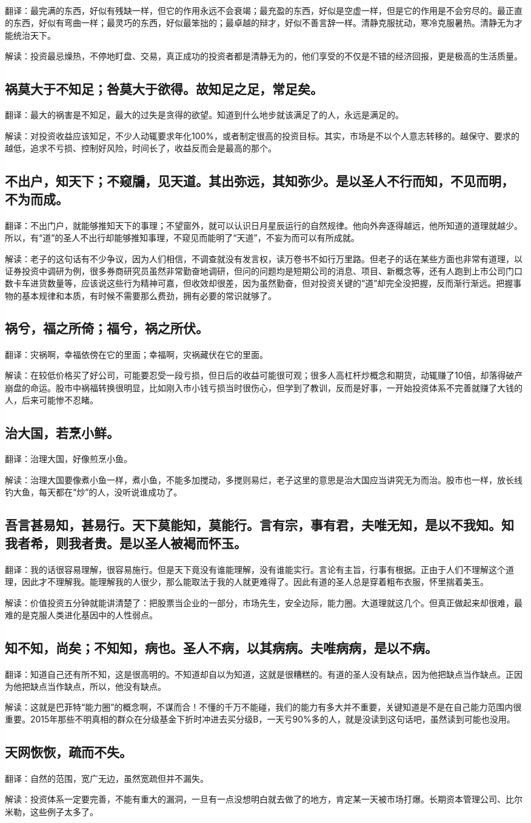 翻译：最完满的东西，好似有残缺一样，但它的作用永远不会衰竭；最充盈的东西，好似是空虚一样，但是它的作用是不会穷尽的。最正直的东西，好似有弯曲一样；最灵巧的东西，好似最笨拙的；最卓越的辩才，好似不善言辞一样。清静克服扰动，寒冷克服暑热。清静无为才能统治天下。

解读：投资最忌燥热，不停地盯盘、交易，真正成功的投资者都是清静无为的，他们享受的不仅是不错的经济回报，更是极高的生活质量。

## 祸莫大于不知足；咎莫大于欲得。故知足之足，常足矣。

翻译：最大的祸害是不知足，最大的过失是贪得的欲望。知道到什么地步就该满足了的人，永远是满足的。

解读：对投资收益应该知足，不少人动辄要求年化100%，或者制定很高的投资目标。其实，市场是不以个人意志转移的。越保守、要求的越低，追求不亏损、控制好风险，时间长了，收益反而会是最高的那个。

## 不出户，知天下；不窥牖，见天道。其出弥远，其知弥少。是以圣人不行而知，不见而明，不为而成。

翻译：不出门户，就能够推知天下的事理；不望窗外，就可以认识日月星辰运行的自然规律。他向外奔逐得越远，他所知道的道理就越少。所以，有“道”的圣人不出行却能够推知事理，不窥见而能明了“天道”，不妄为而可以有所成就。

解读：老子的这句话有不少争议，因为人们相信，不调查就没有发言权，读万卷书不如行万里路。但老子的话在某些方面也非常有道理，以证券投资中调研为例，很多券商研究员虽然非常勤奋地调研，但问的问题均是短期公司的消息、项目、新概念等，还有人跑到上市公司门口数卡车进货数量等，应该说这些行为精神可嘉，但收效却很差，因为虽然勤奋，但对投资关键的“道”却完全没把握，反而渐行渐远。把握事物的基本规律和本质，有时候不需要那么费劲，拥有必要的常识就够了。

## 祸兮，福之所倚；福兮，祸之所伏。

翻译：灾祸啊，幸福依傍在它的里面；幸福啊，灾祸藏伏在它的里面。

解读：在较低价格买了好公司，可能要忍受一段亏损，但日后的收益可能很可观；很多人高杠杆炒概念和期货，动辄赚了10倍，却落得破产崩盘的命运。股市中祸福转换很明显，比如刚入市小钱亏损当时很伤心，但学到了教训，反而是好事，一开始投资体系不完善就赚了大钱的人，后来可能惨不忍睹。

## 治大国，若烹小鲜。

翻译：治理大国，好像煎烹小鱼。

解读：治理大国要像煮小鱼一样，煮小鱼，不能多加搅动，多搅则易烂，老子这里的意思是治大国应当讲究无为而治。股市也一样，放长线钓大鱼，每天都在“炒”的人，没听说谁成功了。

## 吾言甚易知，甚易行。天下莫能知，莫能行。言有宗，事有君，夫唯无知，是以不我知。知我者希，则我者贵。是以圣人被褐而怀玉。

翻译：我的话很容易理解，很容易施行。但是天下竟没有谁能理解，没有谁能实行。言论有主旨，行事有根据。正由于人们不理解这个道理，因此才不理解我。能理解我的人很少，那么能取法于我的人就更难得了。因此有道的圣人总是穿着粗布衣服，怀里揣着美玉。

解读：价值投资五分钟就能讲清楚了：把股票当企业的一部分，市场先生，安全边际，能力圈。大道理就这几个。但真正做起来却很难，最难的是克服人类进化基因中的人性弱点。

## 知不知，尚矣；不知知，病也。圣人不病，以其病病。夫唯病病，是以不病。

翻译：知道自己还有所不知，这是很高明的。不知道却自以为知道，这就是很糟糕的。有道的圣人没有缺点，因为他把缺点当作缺点。正因为他把缺点当作缺点，所以，他没有缺点。

解读：这就是巴菲特“能力圈”的概念啊，不谋而合！不懂的千万不能碰，我们的能力有多大并不重要，关键知道是不是在自己能力范围内很重要。2015年那些不明真相的群众在分级基金下折时冲进去买分级B，一天亏90%多的人，就是没读到这句话吧，虽然读到可能也没用。

## 天网恢恢，疏而不失。

翻译：自然的范围，宽广无边，虽然宽疏但并不漏失。

解读：投资体系一定要完善，不能有重大的漏洞，一旦有一点没想明白就去做了的地方，肯定某一天被市场打爆。长期资本管理公司、比尔米勒，这些例子太多了。
